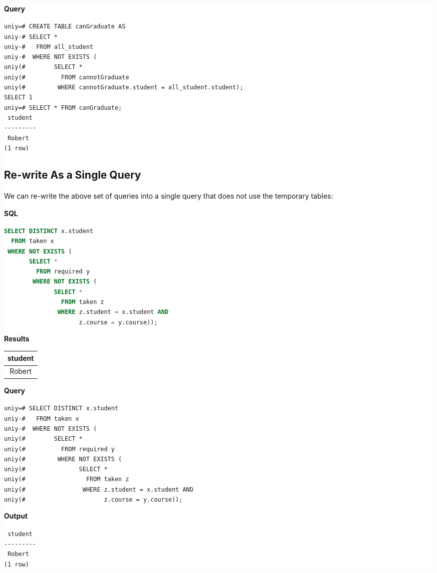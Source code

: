 **Query**
```console
uniy=# CREATE TABLE canGraduate AS
uniy-# SELECT *
uniy-#   FROM all_student
uniy-#  WHERE NOT EXISTS (
uniy(#        SELECT *
uniy(#          FROM cannotGraduate
uniy(#         WHERE cannotGraduate.student = all_student.student);
SELECT 1
uniy=# SELECT * FROM canGraduate;
 student
---------
 Robert
(1 row)
```

## Re-write As a Single Query

We can re-write the above set of queries into a single query that does not use the temporary tables:

**SQL**
```SQL
SELECT DISTINCT x.student
  FROM taken x
 WHERE NOT EXISTS (
       SELECT *
         FROM required y
        WHERE NOT EXISTS (
              SELECT *
                FROM taken z
               WHERE z.student = x.student AND
                     z.course = y.course));
```

**Results**

|student|
|:-------:|
|Robert|


**Query**
```console
uniy=# SELECT DISTINCT x.student
uniy-#   FROM taken x
uniy-#  WHERE NOT EXISTS (
uniy(#        SELECT *
uniy(#          FROM required y
uniy(#         WHERE NOT EXISTS (
uniy(#               SELECT *
uniy(#                 FROM taken z
uniy(#                WHERE z.student = x.student AND
uniy(#                      z.course = y.course));
```
**Output**
```console
 student
---------
 Robert
(1 row)
```
